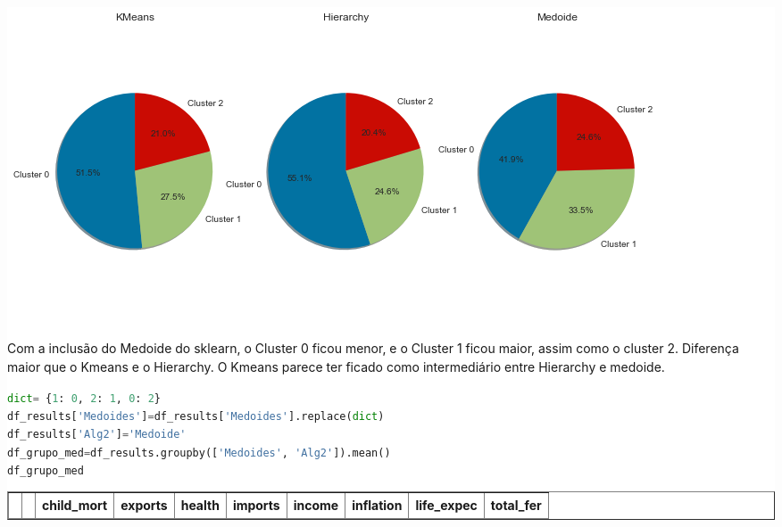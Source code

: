 ```python
```


    
![png](output_69_0.png)
    


Com a inclusão do Medoide do sklearn, o Cluster 0 ficou menor, e o Cluster 1 ficou maior, assim como o cluster 2. Diferença maior que o Kmeans e o Hierarchy. O Kmeans parece ter ficado como intermediário entre Hierarchy e medoide.


```python
dict= {1: 0, 2: 1, 0: 2}
df_results['Medoides']=df_results['Medoides'].replace(dict)
df_results['Alg2']='Medoide'
df_grupo_med=df_results.groupby(['Medoides', 'Alg2']).mean()
df_grupo_med
```




<div>
<style scoped>
    .dataframe tbody tr th:only-of-type {
        vertical-align: middle;
    }

    .dataframe tbody tr th {
        vertical-align: top;
    }

    .dataframe thead th {
        text-align: right;
    }
</style>
<table border="1" class="dataframe">
  <thead>
    <tr style="text-align: right;">
      <th></th>
      <th></th>
      <th>child_mort</th>
      <th>exports</th>
      <th>health</th>
      <th>imports</th>
      <th>income</th>
      <th>inflation</th>
      <th>life_expec</th>
      <th>total_fer</th>